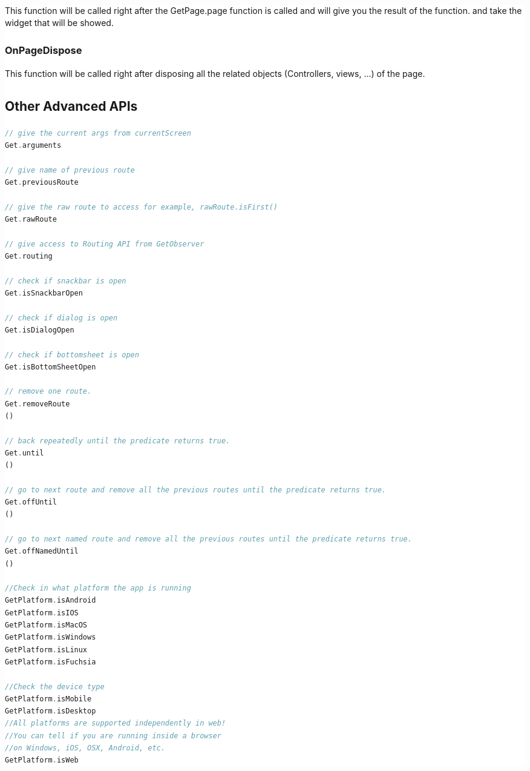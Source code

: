 This function will be called right after the GetPage.page function is called and will give you the
result of the function. and take the widget that will be showed.

### OnPageDispose

This function will be called right after disposing all the related objects (Controllers, views, ...)
of the page.

## Other Advanced APIs

```dart
// give the current args from currentScreen
Get.arguments

// give name of previous route
Get.previousRoute

// give the raw route to access for example, rawRoute.isFirst()
Get.rawRoute

// give access to Routing API from GetObserver
Get.routing

// check if snackbar is open
Get.isSnackbarOpen

// check if dialog is open
Get.isDialogOpen

// check if bottomsheet is open
Get.isBottomSheetOpen

// remove one route.
Get.removeRoute
()

// back repeatedly until the predicate returns true.
Get.until
()

// go to next route and remove all the previous routes until the predicate returns true.
Get.offUntil
()

// go to next named route and remove all the previous routes until the predicate returns true.
Get.offNamedUntil
()

//Check in what platform the app is running
GetPlatform.isAndroid
GetPlatform.isIOS
GetPlatform.isMacOS
GetPlatform.isWindows
GetPlatform.isLinux
GetPlatform.isFuchsia

//Check the device type
GetPlatform.isMobile
GetPlatform.isDesktop
//All platforms are supported independently in web!
//You can tell if you are running inside a browser
//on Windows, iOS, OSX, Android, etc.
GetPlatform.isWeb
```
